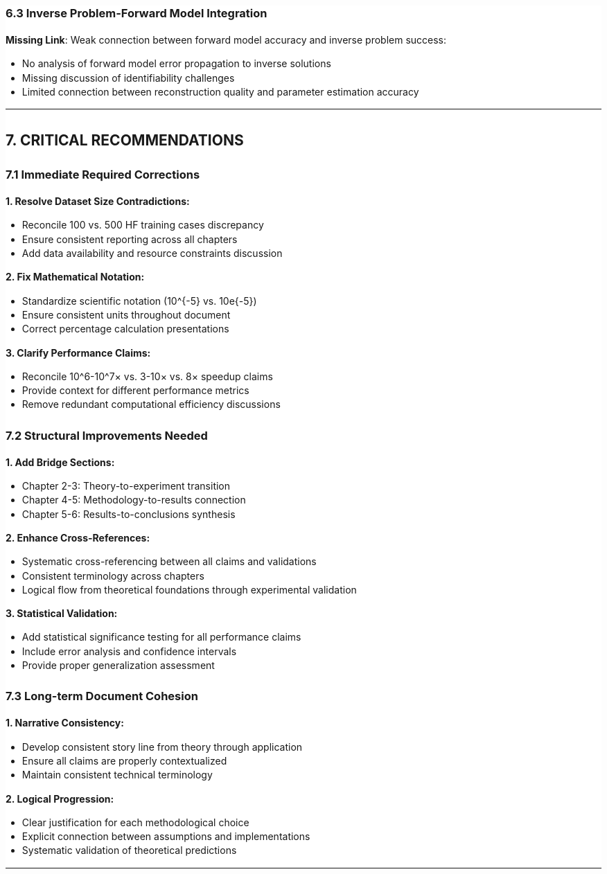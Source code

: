 ### 6.3 Inverse Problem-Forward Model Integration

**Missing Link**: Weak connection between forward model accuracy and inverse problem success:
- No analysis of forward model error propagation to inverse solutions
- Missing discussion of identifiability challenges
- Limited connection between reconstruction quality and parameter estimation accuracy

---

## 7. CRITICAL RECOMMENDATIONS

### 7.1 Immediate Required Corrections

**1. Resolve Dataset Size Contradictions:**
- Reconcile 100 vs. 500 HF training cases discrepancy
- Ensure consistent reporting across all chapters
- Add data availability and resource constraints discussion

**2. Fix Mathematical Notation:**
- Standardize scientific notation (10^{-5} vs. 10e{-5})
- Ensure consistent units throughout document
- Correct percentage calculation presentations

**3. Clarify Performance Claims:**
- Reconcile 10^6-10^7× vs. 3-10× vs. 8× speedup claims
- Provide context for different performance metrics
- Remove redundant computational efficiency discussions

### 7.2 Structural Improvements Needed

**1. Add Bridge Sections:**
- Chapter 2-3: Theory-to-experiment transition
- Chapter 4-5: Methodology-to-results connection
- Chapter 5-6: Results-to-conclusions synthesis

**2. Enhance Cross-References:**
- Systematic cross-referencing between all claims and validations
- Consistent terminology across chapters
- Logical flow from theoretical foundations through experimental validation

**3. Statistical Validation:**
- Add statistical significance testing for all performance claims
- Include error analysis and confidence intervals
- Provide proper generalization assessment

### 7.3 Long-term Document Cohesion

**1. Narrative Consistency:**
- Develop consistent story line from theory through application
- Ensure all claims are properly contextualized
- Maintain consistent technical terminology

**2. Logical Progression:**
- Clear justification for each methodological choice
- Explicit connection between assumptions and implementations
- Systematic validation of theoretical predictions

---